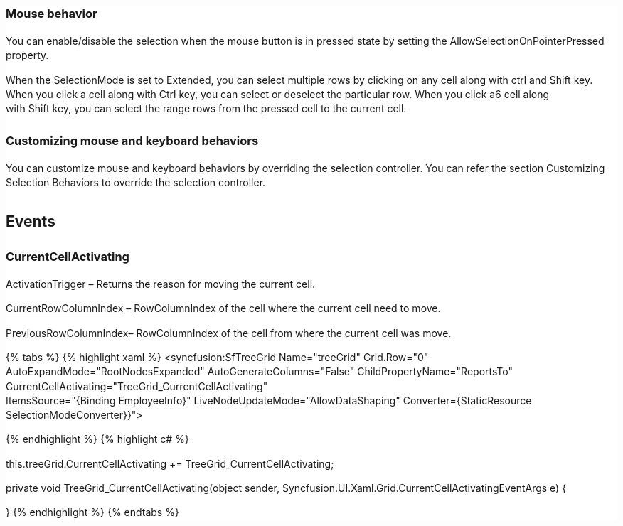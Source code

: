 ### Mouse behavior

You can enable/disable the selection when the mouse button is in pressed state by setting the AllowSelectionOnPointerPressed property.

When the [SelectionMode](http://help.syncfusion.com/cr/cref_files/wpf/Syncfusion.SfGrid.WPF~Syncfusion.UI.Xaml.Grid.SfGridBase~SelectionMode.html) is set to [Extended](http://help.syncfusion.com/cr/cref_files/wpf/Syncfusion.SfGrid.WPF~Syncfusion.UI.Xaml.Grid.GridSelectionMode.html), you can select multiple rows by clicking on any cell along with ctrl and Shift key. When you click a cell along with Ctrl key, you can select or deselect the particular row. When you click a6 cell along with Shift key, you can select the range rows from the pressed cell to the current cell.

### Customizing mouse and keyboard behaviors

You can customize mouse and keyboard behaviors by overriding the selection controller. You can refer the section Customizing Selection Behaviors to override the selection controller.

## Events

### CurrentCellActivating

[ActivationTrigger](https://help.syncfusion.com/cr/cref_files/wpf/Syncfusion.SfGrid.WPF~Syncfusion.UI.Xaml.Grid.SfGridBase~AllowEditing.html) – Returns the reason for moving the current cell.

[CurrentRowColumnIndex](https://help.syncfusion.com/cr/cref_files/wpf/Syncfusion.SfGrid.WPF~Syncfusion.UI.Xaml.Grid.CurrentCellActivatingEventArgs~CurrentRowColumnIndex.html) – [RowColumnIndex](http://help.syncfusion.com/cr/cref_files/wpf/Syncfusion.SfGrid.WPF~Syncfusion.UI.Xaml.ScrollAxis.RowColumnIndex.html) of the cell where the current cell need to move.

[PreviousRowColumnIndex](https://help.syncfusion.com/cr/cref_files/wpf/Syncfusion.SfGrid.WPF~Syncfusion.UI.Xaml.Grid.CurrentCellActivatingEventArgs~PreviousRowColumnIndex.html)– RowColumnIndex of the cell from where the current cell was move.

{% tabs %}
{% highlight xaml %}
<syncfusion:SfTreeGrid Name="treeGrid"
                       Grid.Row="0"
                       AutoExpandMode="RootNodesExpanded"
                       AutoGenerateColumns="False"
                       ChildPropertyName="ReportsTo"
                       CurrentCellActivating="TreeGrid_CurrentCellActivating"                        
                       ItemsSource="{Binding EmployeeInfo}"
                       LiveNodeUpdateMode="AllowDataShaping"
                       Converter={StaticResource SelectionModeConverter}}">
                                                                                                          
{% endhighlight %}
{% highlight c# %}

this.treeGrid.CurrentCellActivating += TreeGrid_CurrentCellActivating;

private void TreeGrid_CurrentCellActivating(object sender, Syncfusion.UI.Xaml.Grid.CurrentCellActivatingEventArgs e)
{
           
}
{% endhighlight %}
{% endtabs %}

